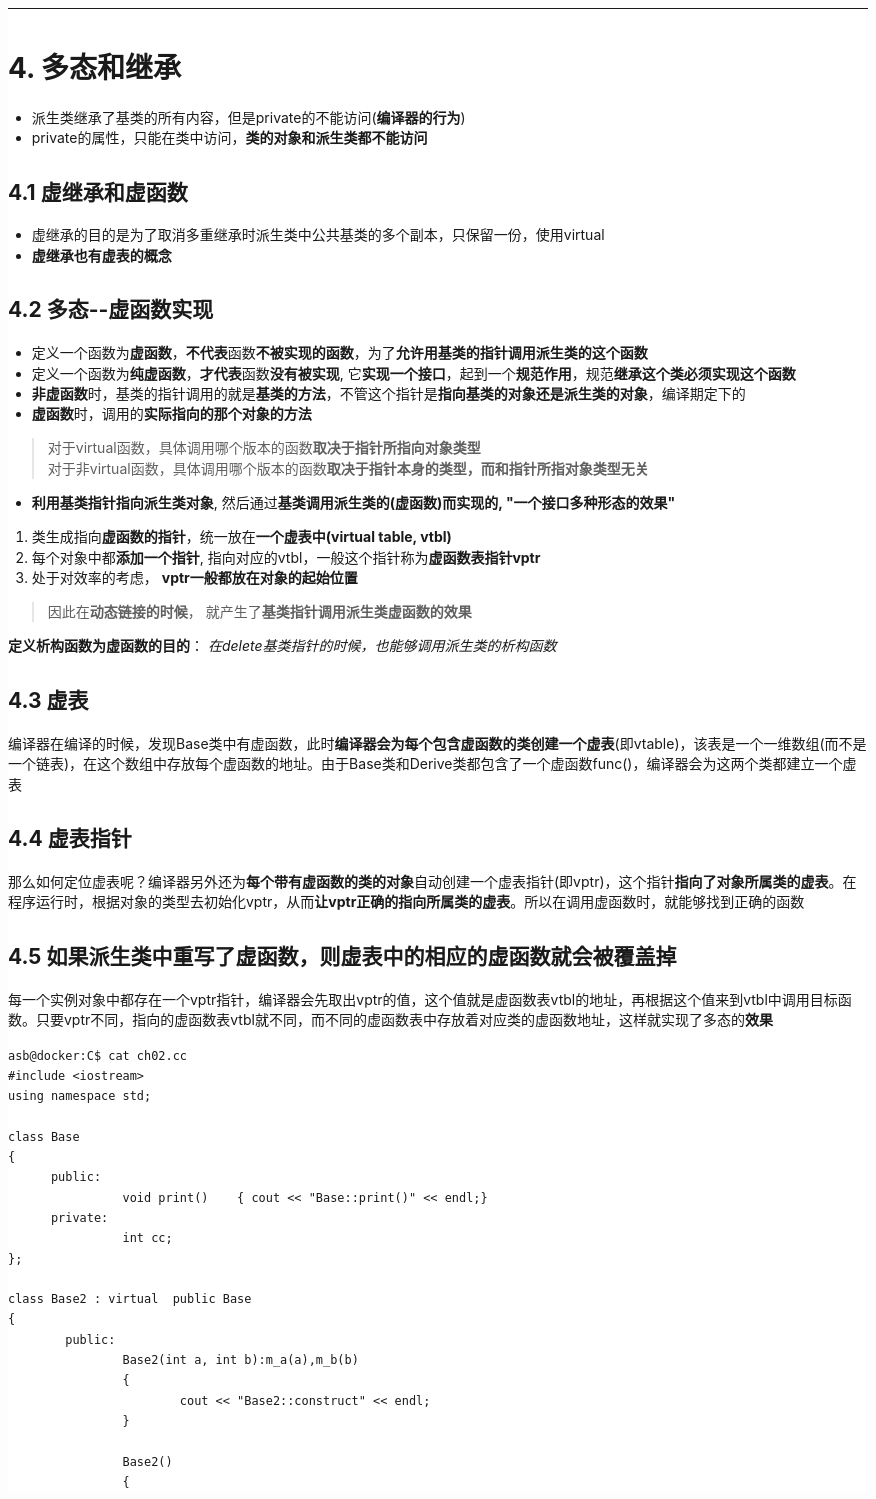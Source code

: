 ------
# 4. 多态和继承
- 派生类继承了基类的所有内容，但是private的不能访问(**编译器的行为**)
- private的属性，只能在类中访问，**类的对象和派生类都不能访问**

## 4.1 虚继承和虚函数
- 虚继承的目的是为了取消多重继承时派生类中公共基类的多个副本，只保留一份，使用virtual
- **虚继承也有虚表的概念**

## 4.2 多态--虚函数实现
- 定义一个函数为**虚函数**，**不代表**函数**不被实现的函数**，为了**允许用基类的指针调用派生类的这个函数**
- 定义一个函数为**纯虚函数**，**才代表**函数**没有被实现**, 它**实现一个接口**，起到一个**规范作用**，规范**继承这个类必须实现这个函数**
- **非虚函数**时，基类的指针调用的就是**基类的方法**，不管这个指针是**指向基类的对象还是派生类的对象**，编译期定下的
- **虚函数**时，调用的**实际指向的那个对象的方法**     
> 对于virtual函数，具体调用哪个版本的函数**取决于指针所指向对象类型**     
> 对于非virtual函数，具体调用哪个版本的函数**取决于指针本身的类型，而和指针所指对象类型无关** 

- **利用基类指针指向派生类对象**, 然后通过**基类调用派生类的(虚函数)而实现的, "一个接口多种形态的效果"**       
1. 类生成指向**虚函数的指针**，统一放在**一个虚表中(virtual table, vtbl)**                  
2. 每个对象中都**添加一个指针**, 指向对应的vtbl，一般这个指针称为**虚函数表指针vptr**               
3. 处于对效率的考虑， **vptr一般都放在对象的起始位置**             
>  因此在**动态链接的时候**， 就产生了**基类指针调用派生类虚函数的效果**          

**定义析构函数为虚函数的目的**： *在delete基类指针的时候，也能够调用派生类的析构函数*

## 4.3 虚表
编译器在编译的时候，发现Base类中有虚函数，此时**编译器会为每个包含虚函数的类创建一个虚表**(即vtable)，该表是一个一维数组(而不是一个链表)，在这个数组中存放每个虚函数的地址。由于Base类和Derive类都包含了一个虚函数func()，编译器会为这两个类都建立一个虚表

## 4.4 虚表指针
那么如何定位虚表呢？编译器另外还为**每个带有虚函数的类的对象**自动创建一个虚表指针(即vptr)，这个指针**指向了对象所属类的虚表**。在程序运行时，根据对象的类型去初始化vptr，从而**让vptr正确的指向所属类的虚表**。所以在调用虚函数时，就能够找到正确的函数

## 4.5 如果派生类中重写了虚函数，则虚表中的相应的虚函数就会被覆盖掉
每一个实例对象中都存在一个vptr指针，编译器会先取出vptr的值，这个值就是虚函数表vtbl的地址，再根据这个值来到vtbl中调用目标函数。只要vptr不同，指向的虚函数表vtbl就不同，而不同的虚函数表中存放着对应类的虚函数地址，这样就实现了多态的**效果**         

```
asb@docker:C$ cat ch02.cc 
#include <iostream>
using namespace std;

class Base
{
      public:
                void print()    { cout << "Base::print()" << endl;}  
      private:
                int cc;
};

class Base2 : virtual  public Base
{
        public:
                Base2(int a, int b):m_a(a),m_b(b)
                {
                        cout << "Base2::construct" << endl;
                }

                Base2()
                {
```